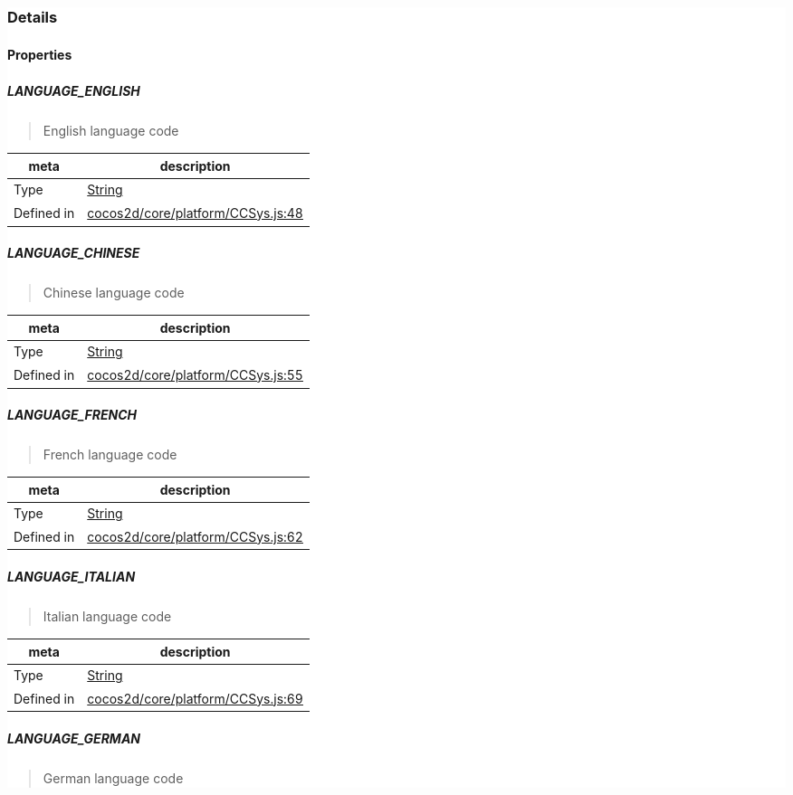 

### Details


#### Properties


##### LANGUAGE_ENGLISH

> English language code

| meta | description |
|------|-------------|
| Type | <a href="https://developer.mozilla.org/en/JavaScript/Reference/Global_Objects/String" class="crosslink external" target="_blank">String</a> |
| Defined in | [cocos2d/core/platform/CCSys.js:48](https://github.com/cocos-creator/engine/blob/8bf4522a6d43b53258219983aabd728909ce24ca/cocos2d/core/platform/CCSys.js#L48) |



##### LANGUAGE_CHINESE

> Chinese language code

| meta | description |
|------|-------------|
| Type | <a href="https://developer.mozilla.org/en/JavaScript/Reference/Global_Objects/String" class="crosslink external" target="_blank">String</a> |
| Defined in | [cocos2d/core/platform/CCSys.js:55](https://github.com/cocos-creator/engine/blob/8bf4522a6d43b53258219983aabd728909ce24ca/cocos2d/core/platform/CCSys.js#L55) |



##### LANGUAGE_FRENCH

> French language code

| meta | description |
|------|-------------|
| Type | <a href="https://developer.mozilla.org/en/JavaScript/Reference/Global_Objects/String" class="crosslink external" target="_blank">String</a> |
| Defined in | [cocos2d/core/platform/CCSys.js:62](https://github.com/cocos-creator/engine/blob/8bf4522a6d43b53258219983aabd728909ce24ca/cocos2d/core/platform/CCSys.js#L62) |



##### LANGUAGE_ITALIAN

> Italian language code

| meta | description |
|------|-------------|
| Type | <a href="https://developer.mozilla.org/en/JavaScript/Reference/Global_Objects/String" class="crosslink external" target="_blank">String</a> |
| Defined in | [cocos2d/core/platform/CCSys.js:69](https://github.com/cocos-creator/engine/blob/8bf4522a6d43b53258219983aabd728909ce24ca/cocos2d/core/platform/CCSys.js#L69) |



##### LANGUAGE_GERMAN

> German language code
